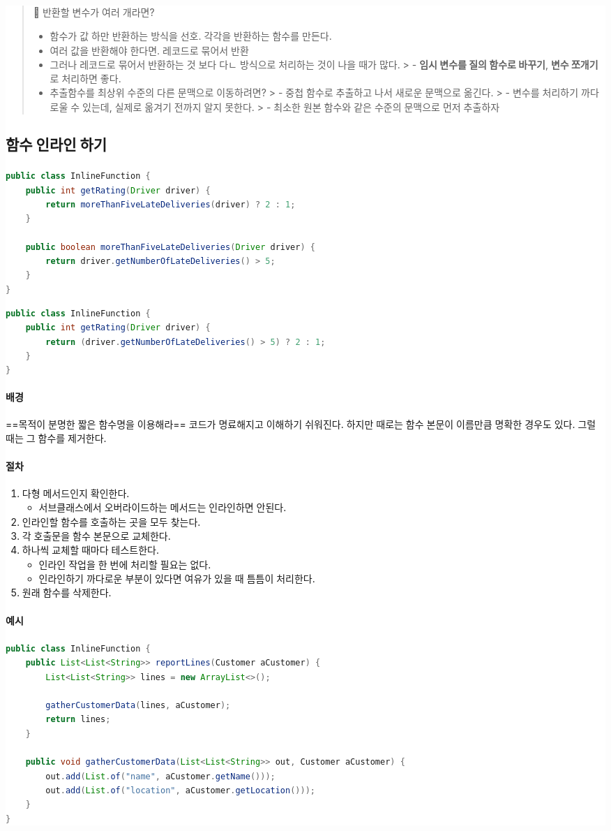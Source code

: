 > 📌 반환할 변수가 여러 개라면?
>  - 함수가 값 하만 반환하는 방식을 선호. 각각을 반환하는 함수를 만든다.
>  - 여러 값을 반환해야 한다면. 레코드로 묶어서 반환
>  - 그러나 레코드로 묶어서 반환하는 것 보다 다ㄴ 방식으로 처리하는 것이 나을 때가 많다.
     > 	 - **임시 변수를 질의 함수로 바꾸기**, **변수 쪼개기** 로 처리하면 좋다.
>  - 추출함수를 최상위 수준의 다른 문맥으로 이동하려면?
     > 	 - 중첩 함수로 추출하고 나서 새로운 문맥으로 옮긴다.
     > 	 - 변수를 처리하기 까다로울 수 있는데, 실제로 옮겨기 전까지 알지 못한다.
     > 	 - 최소한 원본 함수와 같은 수준의 문맥으로 먼저 추출하자

## 함수 인라인 하기
```java
public class InlineFunction {  
    public int getRating(Driver driver) {  
        return moreThanFiveLateDeliveries(driver) ? 2 : 1;  
    }  
      
    public boolean moreThanFiveLateDeliveries(Driver driver) {  
        return driver.getNumberOfLateDeliveries() > 5;  
    }  
}
```

```java
public class InlineFunction {  
    public int getRating(Driver driver) {  
        return (driver.getNumberOfLateDeliveries() > 5) ? 2 : 1;  
    }  
}
```
#### 배경
==목적이 분명한 짧은 함수명을 이용해라==
코드가 명료해지고 이해하기 쉬워진다.
하지만 때로는 함수 본문이 이름만큼 명확한 경우도 있다. 그럴 때는 그 함수를 제거한다.

#### 절차
1. 다형 메서드인지 확인한다.
    - 서브클래스에서 오버라이드하는 메서드는 인라인하면 안된다.
2. 인라인할 함수를 호출하는 곳을 모두 찾는다.
3. 각 호출문을 함수 본문으로 교체한다.
4. 하나씩 교체할 때마다 테스트한다.
    - 인라인 작업을 한 번에 처리할 필요는 없다.
    - 인라인하기 까다로운 부분이 있다면 여유가 있을 때 틈틈이 처리한다.
5. 원래 함수를 삭제한다.

#### 예시
```java
public class InlineFunction {
    public List<List<String>> reportLines(Customer aCustomer) {  
        List<List<String>> lines = new ArrayList<>();  
  
        gatherCustomerData(lines, aCustomer);  
        return lines;  
    }  
  
    public void gatherCustomerData(List<List<String>> out, Customer aCustomer) {  
        out.add(List.of("name", aCustomer.getName()));  
        out.add(List.of("location", aCustomer.getLocation()));  
    }  
}
```
